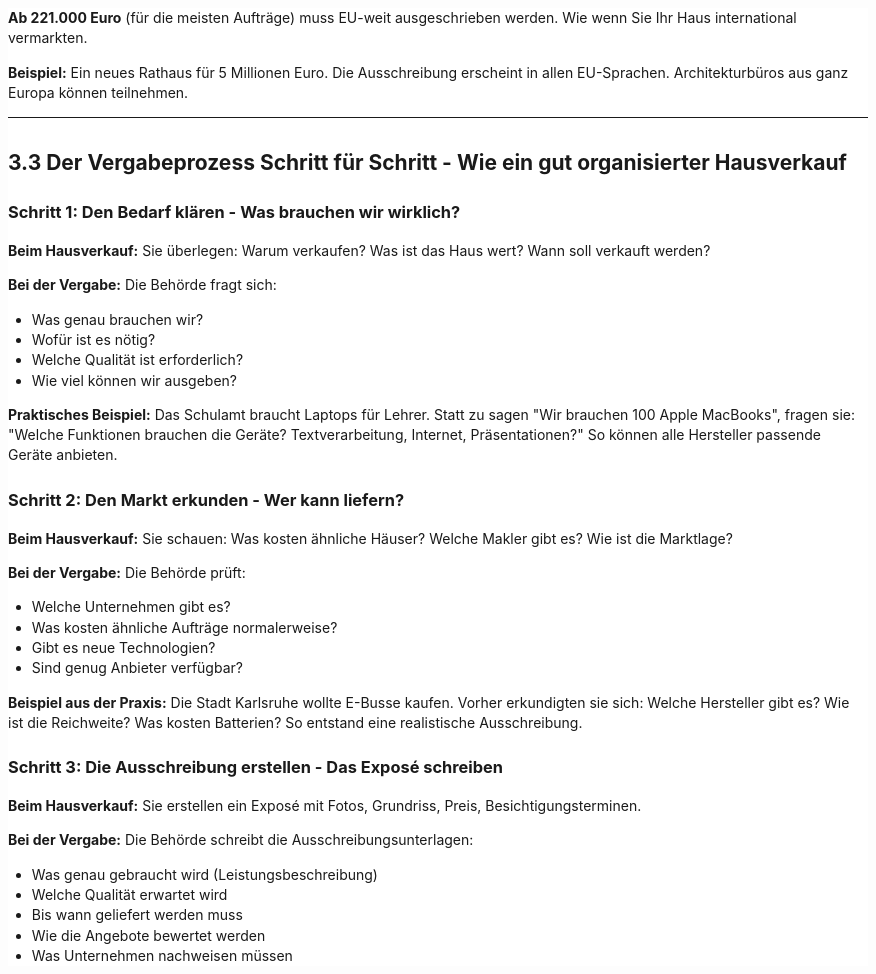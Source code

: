 **Ab 221.000 Euro** (für die meisten Aufträge) muss EU-weit ausgeschrieben werden. Wie wenn Sie Ihr Haus international vermarkten.

**Beispiel:** Ein neues Rathaus für 5 Millionen Euro. Die Ausschreibung erscheint in allen EU-Sprachen. Architekturbüros aus ganz Europa können teilnehmen.

---

## 3.3 Der Vergabeprozess Schritt für Schritt - Wie ein gut organisierter Hausverkauf

### Schritt 1: Den Bedarf klären - Was brauchen wir wirklich?

**Beim Hausverkauf:** Sie überlegen: Warum verkaufen? Was ist das Haus wert? Wann soll verkauft werden?

**Bei der Vergabe:** Die Behörde fragt sich:
- Was genau brauchen wir?
- Wofür ist es nötig? 
- Welche Qualität ist erforderlich?
- Wie viel können wir ausgeben?

**Praktisches Beispiel:** Das Schulamt braucht Laptops für Lehrer. Statt zu sagen "Wir brauchen 100 Apple MacBooks", fragen sie: "Welche Funktionen brauchen die Geräte? Textverarbeitung, Internet, Präsentationen?" So können alle Hersteller passende Geräte anbieten.

### Schritt 2: Den Markt erkunden - Wer kann liefern?

**Beim Hausverkauf:** Sie schauen: Was kosten ähnliche Häuser? Welche Makler gibt es? Wie ist die Marktlage?

**Bei der Vergabe:** Die Behörde prüft:
- Welche Unternehmen gibt es?
- Was kosten ähnliche Aufträge normalerweise?
- Gibt es neue Technologien?
- Sind genug Anbieter verfügbar?

**Beispiel aus der Praxis:** Die Stadt Karlsruhe wollte E-Busse kaufen. Vorher erkundigten sie sich: Welche Hersteller gibt es? Wie ist die Reichweite? Was kosten Batterien? So entstand eine realistische Ausschreibung.

### Schritt 3: Die Ausschreibung erstellen - Das Exposé schreiben

**Beim Hausverkauf:** Sie erstellen ein Exposé mit Fotos, Grundriss, Preis, Besichtigungsterminen.

**Bei der Vergabe:** Die Behörde schreibt die Ausschreibungsunterlagen:
- Was genau gebraucht wird (Leistungsbeschreibung)
- Welche Qualität erwartet wird
- Bis wann geliefert werden muss
- Wie die Angebote bewertet werden
- Was Unternehmen nachweisen müssen
